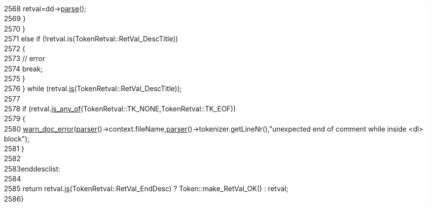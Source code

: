 <div class="doxyCodeLine"><span class="doxyLineNumber">2568</span><span class="doxyLineContent"><span class="doxyHighlight">        retval=dd-&gt;<a href="/web-doxygen/docs/api/classes/dochtmldescdata/#ab176f44cd7bc955df0c352bd714e4e1c">parse</a>();</span></span></div>
<div class="doxyCodeLine"><span class="doxyLineNumber">2569</span><span class="doxyLineContent"><span class="doxyHighlight">      }</span></span></div>
<div class="doxyCodeLine"><span class="doxyLineNumber">2570</span><span class="doxyLineContent"><span class="doxyHighlight">    }</span></span></div>
<div class="doxyCodeLine"><span class="doxyLineNumber">2571</span><span class="doxyLineContent"><span class="doxyHighlight">    </span><span class="doxyHighlightKeywordFlow">else</span><span class="doxyHighlight"> </span><span class="doxyHighlightKeywordFlow">if</span><span class="doxyHighlight"> (!retval.is(TokenRetval::RetVal_DescTitle))</span></span></div>
<div class="doxyCodeLine"><span class="doxyLineNumber">2572</span><span class="doxyLineContent"><span class="doxyHighlight">    {</span></span></div>
<div class="doxyCodeLine"><span class="doxyLineNumber">2573</span><span class="doxyLineContent"><span class="doxyHighlight">      </span><span class="doxyHighlightComment">// error</span></span></div>
<div class="doxyCodeLine"><span class="doxyLineNumber">2574</span><span class="doxyLineContent"><span class="doxyHighlight">      </span><span class="doxyHighlightKeywordFlow">break</span><span class="doxyHighlight">;</span></span></div>
<div class="doxyCodeLine"><span class="doxyLineNumber">2575</span><span class="doxyLineContent"><span class="doxyHighlight">    }</span></span></div>
<div class="doxyCodeLine"><span class="doxyLineNumber">2576</span><span class="doxyLineContent"><span class="doxyHighlight">  } </span><span class="doxyHighlightKeywordFlow">while</span><span class="doxyHighlight"> (retval.<a href="/web-doxygen/docs/api/classes/token/#a3393121ecbc606537f445296345d8ce6">is</a>(TokenRetval::RetVal_DescTitle));</span></span></div>
<div class="doxyCodeLine"><span class="doxyLineNumber">2577</span></div>
<div class="doxyCodeLine"><span class="doxyLineNumber">2578</span><span class="doxyLineContent"><span class="doxyHighlight">  </span><span class="doxyHighlightKeywordFlow">if</span><span class="doxyHighlight"> (retval.<a href="/web-doxygen/docs/api/classes/token/#ac1d3fe36021841d01e0867a7fbac82a0">is_any_of</a>(TokenRetval::TK_NONE,TokenRetval::TK_EOF))</span></span></div>
<div class="doxyCodeLine"><span class="doxyLineNumber">2579</span><span class="doxyLineContent"><span class="doxyHighlight">  {</span></span></div>
<div class="doxyCodeLine"><span class="doxyLineNumber">2580</span><span class="doxyLineContent"><span class="doxyHighlight">    <a href="/web-doxygen/docs/api/files/src/message-h/#affeb66895cdcfb6b1eb0eba2daafba89">warn_doc_error</a>(<a href="/web-doxygen/docs/api/classes/docnode/#a82847109f245ad8e8fe6102cf875fcd1">parser</a>()-&gt;context.fileName,<a href="/web-doxygen/docs/api/classes/docnode/#a82847109f245ad8e8fe6102cf875fcd1">parser</a>()-&gt;tokenizer.getLineNr(),</span><span class="doxyHighlightStringLiteral">"unexpected end of comment while inside &lt;dl&gt; block"</span><span class="doxyHighlight">);</span></span></div>
<div class="doxyCodeLine"><span class="doxyLineNumber">2581</span><span class="doxyLineContent"><span class="doxyHighlight">  }</span></span></div>
<div class="doxyCodeLine"><span class="doxyLineNumber">2582</span></div>
<div class="doxyCodeLine"><span class="doxyLineNumber">2583</span><span class="doxyLineContent"><span class="doxyHighlight">enddesclist:</span></span></div>
<div class="doxyCodeLine"><span class="doxyLineNumber">2584</span></div>
<div class="doxyCodeLine"><span class="doxyLineNumber">2585</span><span class="doxyLineContent"><span class="doxyHighlight">  </span><span class="doxyHighlightKeywordFlow">return</span><span class="doxyHighlight"> retval.<a href="/web-doxygen/docs/api/classes/token/#a3393121ecbc606537f445296345d8ce6">is</a>(TokenRetval::RetVal_EndDesc) ? Token::make_RetVal_OK() : retval;</span></span></div>
<div class="doxyCodeLine"><span class="doxyLineNumber">2586</span><span class="doxyLineContent"><span class="doxyHighlight">}</span></span></div>
